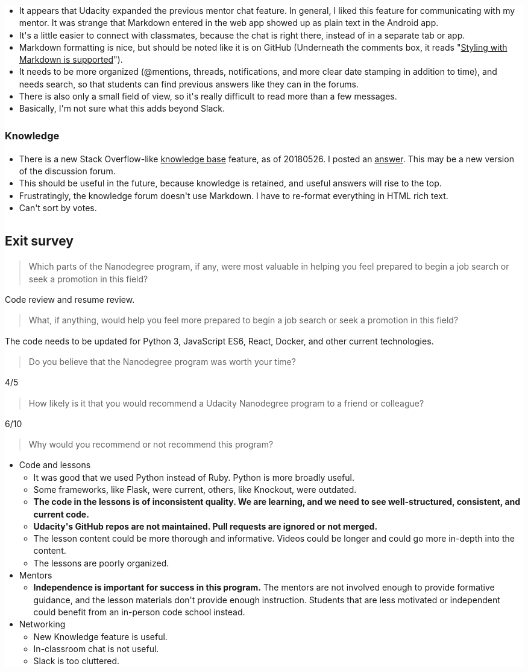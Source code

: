 - It appears that Udacity expanded the previous mentor chat feature. In general, I liked this feature for communicating with my mentor. It was strange that Markdown entered in the web app showed up as plain text in the Android app.
- It's a little easier to connect with classmates, because the chat is right there, instead of in a separate tab or app.
- Markdown formatting is nice, but should be noted like it is on GitHub (Underneath the comments box, it reads "[Styling with Markdown is supported](https://guides.github.com/features/mastering-markdown/)").
- It needs to be more organized (@mentions, threads, notifications, and more clear date stamping in addition to time), and needs search, so that students can find previous answers like they can in the forums.
- There is also only a small field of view, so it's really difficult to read more than a few messages.
- Basically, I'm not sure what this adds beyond Slack.

### Knowledge

- There is a new Stack Overflow-like [knowledge base](https://knowledge.udacity.com) feature, as of 20180526. I posted an [answer](https://knowledge.udacity.com/questions/507). This may be a new version of the discussion forum.
- This should be useful in the future, because knowledge is retained, and useful answers will rise to the top.
- Frustratingly, the knowledge forum doesn't use Markdown. I have to re-format everything in HTML rich text.
- Can't sort by votes.

## Exit survey

> Which parts of the Nanodegree program, if any, were most valuable in helping you feel prepared to begin a job search or seek a promotion in this field?

Code review and resume review.

> What, if anything, would help you feel more prepared to begin a job search or seek a promotion in this field?

The code needs to be updated for Python 3, JavaScript ES6, React, Docker, and other current technologies.

> Do you believe that the Nanodegree program was worth your time?

4/5

> How likely is it that you would recommend a Udacity Nanodegree program to a friend or colleague?

6/10

> Why would you recommend or not recommend this program?

- Code and lessons
  - It was good that we used Python instead of Ruby. Python is more broadly useful.
  - Some frameworks, like Flask, were current, others, like Knockout, were outdated.
  - **The code in the lessons is of inconsistent quality. We are learning, and we need to see well-structured, consistent, and current code.**
  - **Udacity's GitHub repos are not maintained. Pull requests are ignored or not merged.**
  - The lesson content could be more thorough and informative. Videos could be longer and could go more in-depth into the content.
  - The lessons are poorly organized.
- Mentors
  - **Independence is important for success in this program.** The mentors are not involved enough to provide formative guidance, and the lesson materials don't provide enough instruction. Students that are less motivated or independent could benefit from an in-person code school instead.
- Networking
  - New Knowledge feature is useful.
  - In-classroom chat is not useful.
  - Slack is too cluttered.
